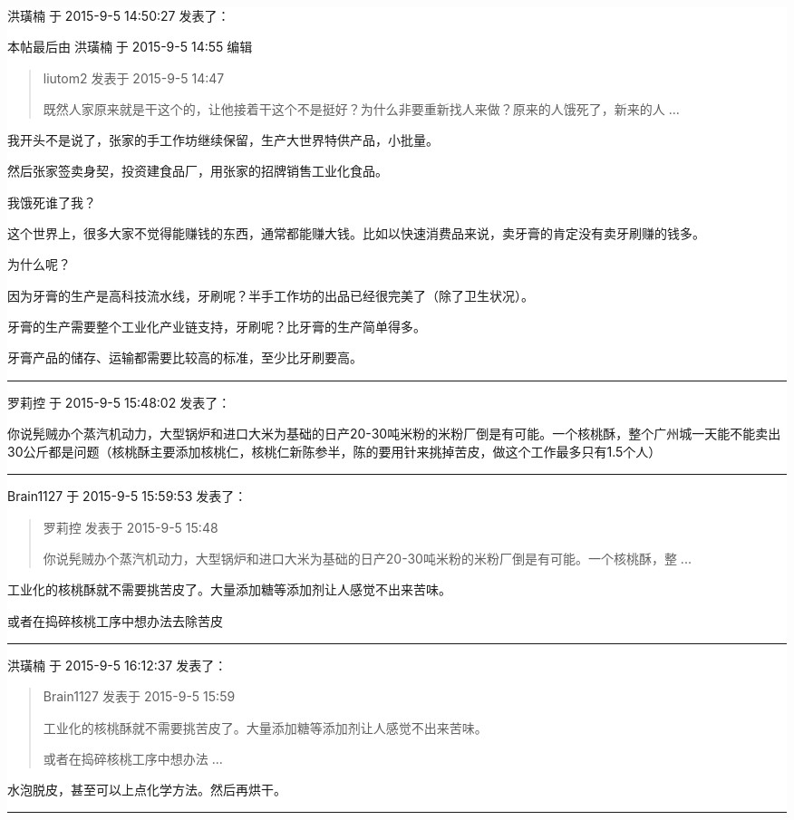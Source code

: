 洪璜楠 于 2015-9-5 14:50:27 发表了：

本帖最后由 洪璜楠 于 2015-9-5 14:55 编辑 


> 
> liutom2 发表于 2015-9-5 14:47
> 
> 既然人家原来就是干这个的，让他接着干这个不是挺好？为什么非要重新找人来做？原来的人饿死了，新来的人 ...



我开头不是说了，张家的手工作坊继续保留，生产大世界特供产品，小批量。

然后张家签卖身契，投资建食品厂，用张家的招牌销售工业化食品。

我饿死谁了我？

这个世界上，很多大家不觉得能赚钱的东西，通常都能赚大钱。比如以快速消费品来说，卖牙膏的肯定没有卖牙刷赚的钱多。

为什么呢？

因为牙膏的生产是高科技流水线，牙刷呢？半手工作坊的出品已经很完美了（除了卫生状况）。

牙膏的生产需要整个工业化产业链支持，牙刷呢？比牙膏的生产简单得多。

牙膏产品的储存、运输都需要比较高的标准，至少比牙刷要高。

---------

罗莉控 于 2015-9-5 15:48:02 发表了：

你说髡贼办个蒸汽机动力，大型锅炉和进口大米为基础的日产20-30吨米粉的米粉厂倒是有可能。一个核桃酥，整个广州城一天能不能卖出30公斤都是问题（核桃酥主要添加核桃仁，核桃仁新陈参半，陈的要用针来挑掉苦皮，做这个工作最多只有1.5个人）

---------

Brain1127 于 2015-9-5 15:59:53 发表了：

> 罗莉控 发表于 2015-9-5 15:48
> 
> 你说髡贼办个蒸汽机动力，大型锅炉和进口大米为基础的日产20-30吨米粉的米粉厂倒是有可能。一个核桃酥，整 ...



工业化的核桃酥就不需要挑苦皮了。大量添加糖等添加剂让人感觉不出来苦味。

或者在捣碎核桃工序中想办法去除苦皮

---------

洪璜楠 于 2015-9-5 16:12:37 发表了：

> Brain1127 发表于 2015-9-5 15:59
> 
> 工业化的核桃酥就不需要挑苦皮了。大量添加糖等添加剂让人感觉不出来苦味。
> 
> 或者在捣碎核桃工序中想办法 ...



水泡脱皮，甚至可以上点化学方法。然后再烘干。

---------

